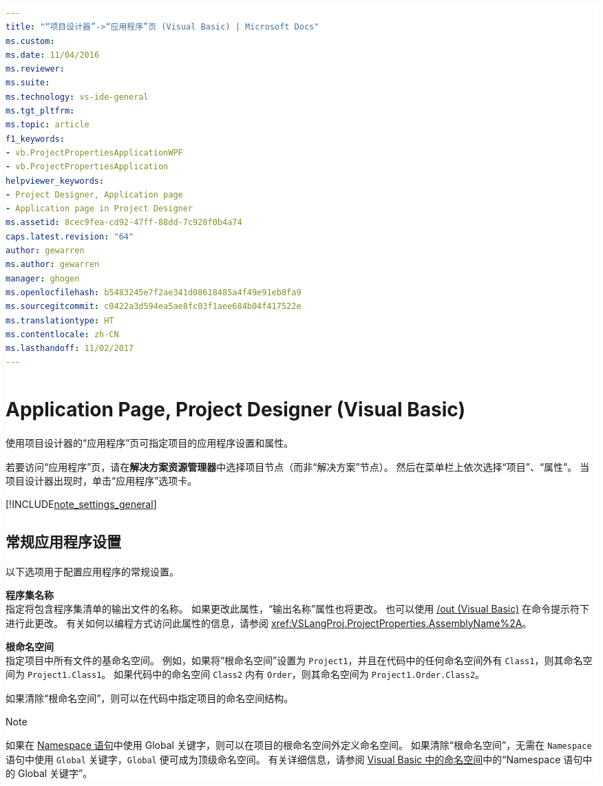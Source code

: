 ```yaml
---
title: "“项目设计器”->“应用程序”页 (Visual Basic) | Microsoft Docs"
ms.custom: 
ms.date: 11/04/2016
ms.reviewer: 
ms.suite: 
ms.technology: vs-ide-general
ms.tgt_pltfrm: 
ms.topic: article
f1_keywords:
- vb.ProjectPropertiesApplicationWPF
- vb.ProjectPropertiesApplication
helpviewer_keywords:
- Project Designer, Application page
- Application page in Project Designer
ms.assetid: 8cec9fea-cd92-47ff-88dd-7c928f0b4a74
caps.latest.revision: "64"
author: gewarren
ms.author: gewarren
manager: ghogen
ms.openlocfilehash: b5483245e7f2ae341d08618485a4f49e91eb8fa9
ms.sourcegitcommit: c0422a3d594ea5ae8fc03f1aee684b04f417522e
ms.translationtype: HT
ms.contentlocale: zh-CN
ms.lasthandoff: 11/02/2017
---
```

# <a name="application-page-project-designer-visual-basic"></a>Application Page, Project Designer (Visual Basic)
使用项目设计器的“应用程序”页可指定项目的应用程序设置和属性。  
  
若要访问“应用程序”页，请在**解决方案资源管理器**中选择项目节点（而非“解决方案”节点）。 然后在菜单栏上依次选择“项目”、“属性”。 当项目设计器出现时，单击“应用程序”选项卡。  
  
[!INCLUDE[note_settings_general](../../data-tools/includes/note_settings_general_md.md)]  
  
## <a name="general-application-settings"></a>常规应用程序设置  
 以下选项用于配置应用程序的常规设置。  
  
 **程序集名称**  
 指定将包含程序集清单的输出文件的名称。 如果更改此属性，“输出名称”属性也将更改。 也可以使用 [/out (Visual Basic)](/dotnet/visual-basic/reference/command-line-compiler/out) 在命令提示符下进行此更改。 有关如何以编程方式访问此属性的信息，请参阅 <xref:VSLangProj.ProjectProperties.AssemblyName%2A>。  
  
 **根命名空间**  
 指定项目中所有文件的基命名空间。 例如，如果将“根命名空间”设置为 `Project1`，并且在代码中的任何命名空间外有 `Class1`，则其命名空间为 `Project1.Class1`。 如果代码中的命名空间 `Class2` 内有 `Order`，则其命名空间为 `Project1.Order.Class2`。  
  
 如果清除“根命名空间”，则可以在代码中指定项目的命名空间结构。  
  
> [!NOTE]
>  如果在 [Namespace 语句](/dotnet/visual-basic/language-reference/statements/namespace-statement)中使用 Global 关键字，则可以在项目的根命名空间外定义命名空间。 如果清除“根命名空间”，无需在 `Namespace` 语句中使用 `Global` 关键字，`Global` 便可成为顶级命名空间。 有关详细信息，请参阅 [Visual Basic 中的命名空间](/dotnet/visual-basic/programming-guide/program-structure/namespaces)中的“Namespace 语句中的 Global 关键字”。  
  